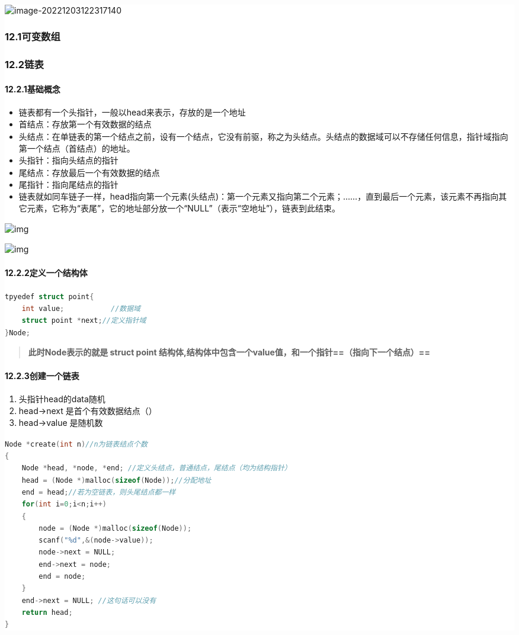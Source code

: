 ![image-20221203122317140](C:/Users/86198/Desktop/一.基础知识.assets/image-20221203122317140.png)

### 12.1可变数组

### 12.2链表

#### 12.2.1基础概念

- 链表都有一个头指针，一般以head来表示，存放的是一个地址
- 首结点：存放第一个有效数据的结点
- 头结点：在单链表的第一个结点之前，设有一个结点，它没有前驱，称之为头结点。头结点的数据域可以不存储任何信息，指针域指向第一个结点（首结点）的地址。
- 头指针：指向头结点的指针
- 尾结点：存放最后一个有效数据的结点
- 尾指针：指向尾结点的指针
- 链表就如同车链子一样，head指向第一个元素(头结点)：第一个元素又指向第二个元素；……，直到最后一个元素，该元素不再指向其它元素，它称为“表尾”，它的地址部分放一个“NULL”（表示“空地址”），链表到此结束。

![img](C:/Users/86198/Desktop/一.基础知识.assets/91a970fcc2278f2938921691abea808b.png)

![img](C:/Users/86198/Desktop/一.基础知识.assets/watermark,type_ZHJvaWRzYW5zZmFsbGJhY2s,shadow_50,text_Q1NETiBAUGFyYW5vaWTimIY=,size_20,color_FFFFFF,t_70,g_se,x_16.png)



#### 12.2.2定义一个结构体

```c
tpyedef struct point{
    int value;           //数据域
    struct point *next;//定义指针域
}Node;
```

> **此时Node表示的就是 struct point 结构体,结构体中包含一个value值，和一个指针==（指向下一个结点）==**

#### 12.2.3创建一个链表

1. 头指针head的data随机
2. head->next 是首个有效数据结点（）
3. head->value 是随机数

```c
Node *create(int n)//n为链表结点个数
{
    Node *head, *node, *end; //定义头结点，普通结点，尾结点（均为结构指针）
    head = (Node *)malloc(sizeof(Node));//分配地址
    end = head;//若为空链表，则头尾结点都一样
    for(int i=0;i<n;i++)
    {
        node = (Node *)malloc(sizeof(Node));
        scanf("%d",&(node->value));
        node->next = NULL;
        end->next = node;
        end = node;
    }
    end->next = NULL; //这句话可以没有
    return head; 
}
```
